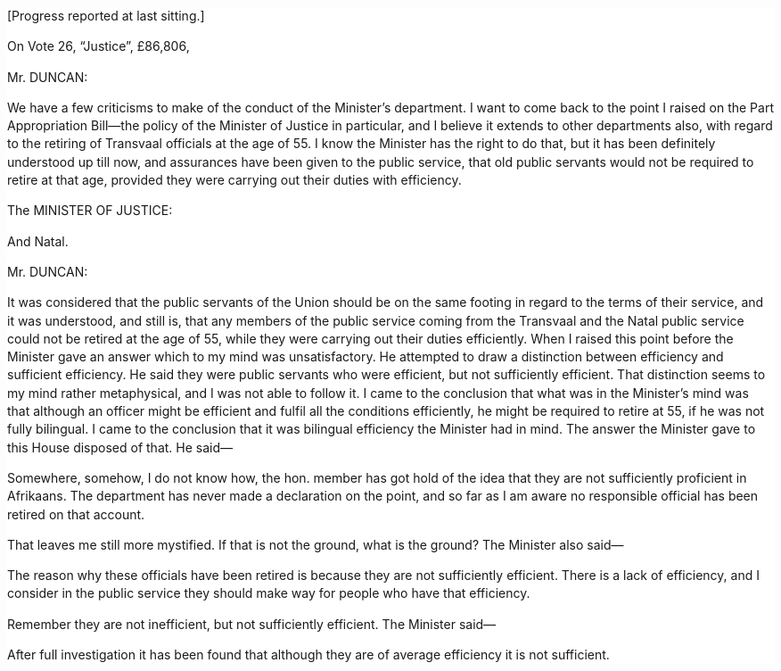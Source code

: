 <p>[Progress reported at last sitting.]</p>

<p>On Vote 26, &#x201C;Justice&#x201D;, &#x00A3;86,806,</p>

<speech by="#duncan">

<from>Mr. <person refersTo="hansard_za">DUNCAN</person>:</from>

<p>We have a few criticisms to make of the conduct of the Minister&#x2019;s department. I want to come back to the point I raised on the Part Appropriation Bill&#x2014;the policy of the Minister of Justice in particular, and I believe it extends to other departments also, with regard to the retiring of Transvaal officials at the age of 55. I know the Minister has the right to do that, but it has been definitely understood up till now, and assurances have been given to the public service, that old public servants would not be required to retire at that age, provided they were carrying out their duties with efficiency.</p>

</speech>

<speech by="#minister_of_justice">

<from>The <person refersTo="hansard_za">MINISTER OF JUSTICE</person>:</from>

<p>And Natal.</p>

</speech>

<speech by="#duncan">

<from>Mr. <person refersTo="hansard_za">DUNCAN</person>:</from>

<p>It was considered that the public servants of the Union should be on the same footing in regard to the terms of their service, and it was understood, and still is, that any members of the public service coming from the Transvaal and the Natal public service could not be retired at the age of 55, while they were carrying out their duties efficiently. When I raised this point before the Minister gave an answer which to my mind <span class="col_3531-3532" refersTo="page_1838"/>was unsatisfactory. He attempted to draw a distinction between efficiency and sufficient efficiency. He said they were public servants who were efficient, but not sufficiently efficient. That distinction seems to my mind rather metaphysical, and I was not able to follow it. I came to the conclusion that what was in the Minister&#x2019;s mind was that although an officer might be efficient and fulfil all the conditions efficiently, he might be required to retire at 55, if he was not fully bilingual. I came to the conclusion that it was bilingual efficiency the Minister had in mind. The answer the Minister gave to this House disposed of that. He said&#x2014;</p>

<block name="quote">Somewhere, somehow, I do not know how, the hon. member has got hold of the idea that they are not sufficiently proficient in Afrikaans. The department has never made a declaration on the point, and so far as I am aware no responsible official has been retired on that account.</block>

<p>That leaves me still more mystified. If that is not the ground, what is the ground&#x003F; The Minister also said&#x2014;</p>

<block name="quote">The reason why these officials have been retired is because they are not sufficiently efficient. There is a lack of efficiency, and I consider in the public service they should make way for people who have that efficiency.</block>

<p>Remember they are not inefficient, but not sufficiently efficient. The Minister said&#x2014;</p>

<block name="quote">After full investigation it has been found that although they are of average efficiency it is not sufficient.</block>
